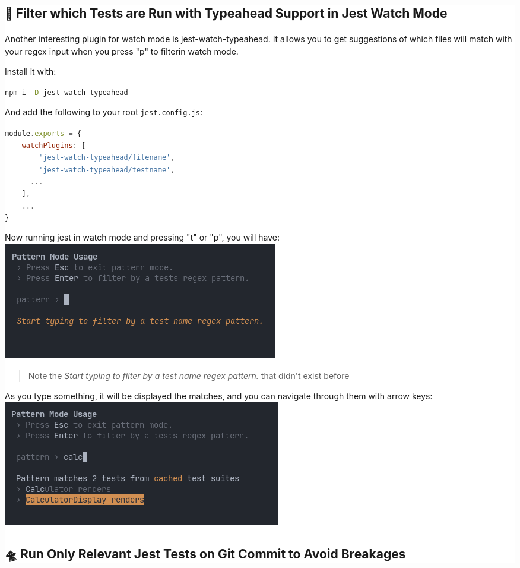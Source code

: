 ## 🪬 Filter which Tests are Run with Typeahead Support in Jest Watch Mode
Another interesting plugin for watch mode is [jest-watch-typeahead](https://www.npmjs.com/package/jest-watch-typeahead). It allows you to get suggestions of which files will match with your regex input when you press "p" to filterin watch mode.

Install it with:
```bash
npm i -D jest-watch-typeahead
```

And add the following to your root `jest.config.js`:
```js
module.exports = {
	watchPlugins: [
		'jest-watch-typeahead/filename',
		'jest-watch-typeahead/testname',
	  ...
	],
	...
}
```

Now running jest in watch mode and pressing "t" or "p", you will have:
![8-jest-watch-typeahead-test-empty.png](img/8-jest-watch-typeahead-test-empty.png)
>Note the *Start typing to filter by a test name regex pattern.* that didn't exist before

As you type something, it will be displayed the matches, and you can navigate through them with arrow keys:
![9-jest-watch-typeahead-test-match.png](img/9-jest-watch-typeahead-test-match.png)

## 🛸 Run Only Relevant Jest Tests on Git Commit to Avoid Breakages
